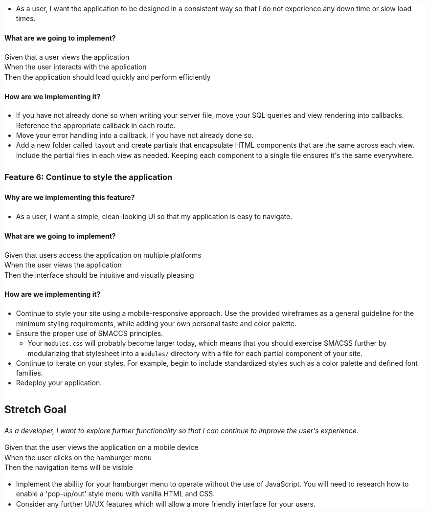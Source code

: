 - As a user, I want the application to be designed in a consistent way so that I do not experience any down time or slow load times.

#### What are we going to implement?

Given that a user views the application  
When the user interacts with the application    
Then the application should load quickly and perform efficiently

#### How are we implementing it?

- If you have not already done so when writing your server file, move your SQL queries and view rendering into callbacks. Reference the appropriate callback in each route.
- Move your error handling into a callback, if you have not already done so.
- Add a new folder called `layout` and create partials that encapsulate HTML components that are the same across each view. Include the partial files in each view as needed. Keeping each component to a single file ensures it's the same everywhere.

### Feature 6: Continue to style the application

#### Why are we implementing this feature?

- As a user, I want a simple, clean-looking UI so that my application is easy to navigate.

#### What are we going to implement?

Given that users access the application on multiple platforms  
When the user views the application  
Then the interface should be intuitive and visually pleasing  

#### How are we implementing it?

- Continue to style your site using a mobile-responsive approach. Use the provided wireframes as a general guideline for the minimum styling requirements, while adding your own personal taste and color palette.
- Ensure the proper use of SMACCS principles.
  - Your `modules.css` will probably become larger today, which means that you should exercise SMACSS further by modularizing that stylesheet into a `modules/` directory with a file for each partial component of your site.
- Continue to iterate on your styles. For example, begin to include standardized styles such as a color palette and defined font families.
- Redeploy your application.

## Stretch Goal

*As a developer, I want to explore further functionality so that I can continue to improve the user's experience.*

Given that the user views the application on a mobile device  
When the user clicks on the hamburger menu  
Then the navigation items will be visible  

- Implement the ability for your hamburger menu to operate without the use of JavaScript. You will need to research how to enable a 'pop-up/out' style menu with vanilla HTML and CSS.
- Consider any further UI/UX features which will allow a more friendly interface for your users.
